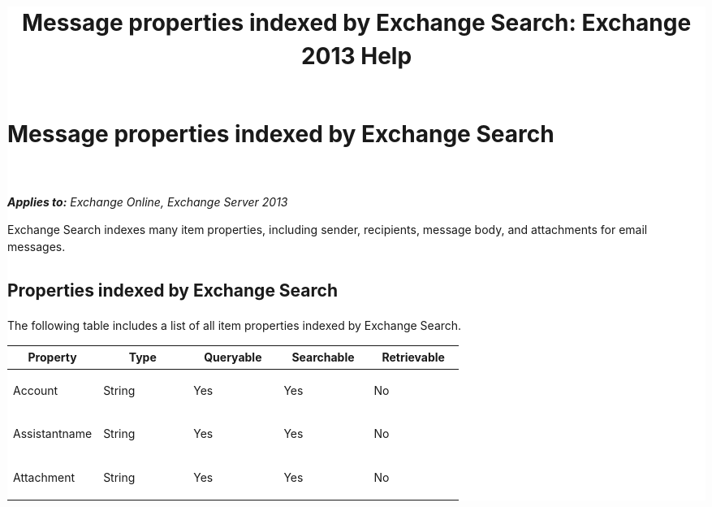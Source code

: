 ﻿---
title: 'Message properties indexed by Exchange Search: Exchange 2013 Help'
TOCTitle: Message properties indexed by Exchange Search
ms:assetid: a9754dc1-44aa-4076-8b59-a5d39246d5b0
ms:mtpsurl: https://technet.microsoft.com/en-us/library/JJ983804(v=EXCHG.150)
ms:contentKeyID: 51407271
ms.date: 06/04/2016
mtps_version: v=EXCHG.150
---

# Message properties indexed by Exchange Search

 

_**Applies to:** Exchange Online, Exchange Server 2013_


Exchange Search indexes many item properties, including sender, recipients, message body, and attachments for email messages.

## Properties indexed by Exchange Search

The following table includes a list of all item properties indexed by Exchange Search.


<table>
<colgroup>
<col style="width: 20%" />
<col style="width: 20%" />
<col style="width: 20%" />
<col style="width: 20%" />
<col style="width: 20%" />
</colgroup>
<thead>
<tr class="header">
<th>Property</th>
<th>Type</th>
<th>Queryable</th>
<th>Searchable</th>
<th>Retrievable</th>
</tr>
</thead>
<tbody>
<tr class="odd">
<td><p>Account</p></td>
<td><p>String</p></td>
<td><p>Yes</p></td>
<td><p>Yes</p></td>
<td><p>No</p></td>
</tr>
<tr class="even">
<td><p>Assistantname</p></td>
<td><p>String</p></td>
<td><p>Yes</p></td>
<td><p>Yes</p></td>
<td><p>No</p></td>
</tr>
<tr class="odd">
<td><p>Attachment</p></td>
<td><p>String</p></td>
<td><p>Yes</p></td>
<td><p>Yes</p></td>
<td><p>No</p></td>
</tr>
<tr class="even">